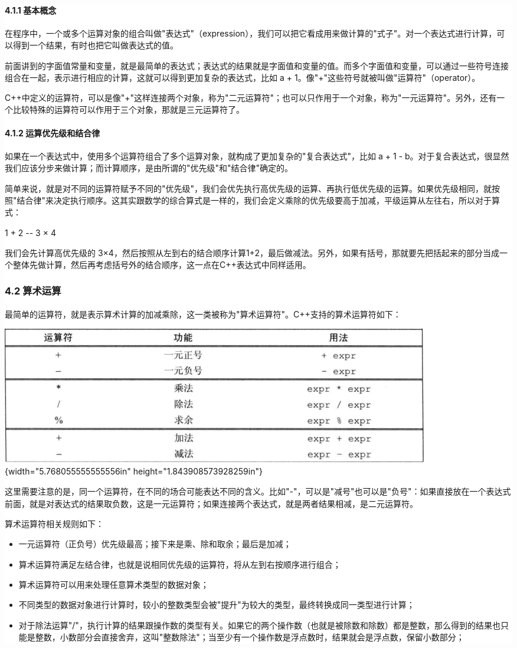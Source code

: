 #### 4.1.1 基本概念

在程序中，一个或多个运算对象的组合叫做"表达式"（expression），我们可以把它看成用来做计算的"式子"。对一个表达式进行计算，可以得到一个结果，有时也把它叫做表达式的值。

前面讲到的字面值常量和变量，就是最简单的表达式；表达式的结果就是字面值和变量的值。而多个字面值和变量，可以通过一些符号连接组合在一起，表示进行相应的计算，这就可以得到更加复杂的表达式，比如
a + 1。像"+"这些符号就被叫做"运算符"（operator）。

C++中定义的运算符，可以是像"+"这样连接两个对象，称为"二元运算符"；也可以只作用于一个对象，称为"一元运算符"。另外，还有一个比较特殊的运算符可以作用于三个对象，那就是三元运算符了。

#### 4.1.2 运算优先级和结合律

如果在一个表达式中，使用多个运算符组合了多个运算对象，就构成了更加复杂的"复合表达式"，比如
a + 1 -
b。对于复合表达式，很显然我们应该分步来做计算；而计算顺序，是由所谓的"优先级"和"结合律"确定的。

简单来说，就是对不同的运算符赋予不同的"优先级"，我们会优先执行高优先级的运算、再执行低优先级的运算。如果优先级相同，就按照"结合律"来决定执行顺序。这其实跟数学的综合算式是一样的，我们会定义乘除的优先级要高于加减，平级运算从左往右，所以对于算式：

1 + 2 -- 3 × 4

我们会先计算高优先级的
3×4，然后按照从左到右的结合顺序计算1+2，最后做减法。另外，如果有括号，那就要先把括起来的部分当成一个整体先做计算，然后再考虑括号外的结合顺序，这一点在C++表达式中同样适用。

### 4.2 算术运算

最简单的运算符，就是表示算术计算的加减乘除，这一类被称为"算术运算符"。C++支持的算术运算符如下：

![](./others/imgs/document/image26.png){width="5.768055555555556in"
height="1.843908573928259in"}

这里需要注意的是，同一个运算符，在不同的场合可能表达不同的含义。比如"-"，可以是"减号"也可以是"负号"：如果直接放在一个表达式前面，就是对表达式的结果取负数，这是一元运算符；如果连接两个表达式，就是两者结果相减，是二元运算符。

算术运算符相关规则如下：

-   一元运算符（正负号）优先级最高；接下来是乘、除和取余；最后是加减；

-   算术运算符满足左结合律，也就是说相同优先级的运算符，将从左到右按顺序进行组合；

-   算术运算符可以用来处理任意算术类型的数据对象；

-   不同类型的数据对象进行计算时，较小的整数类型会被"提升"为较大的类型，最终转换成同一类型进行计算；

-   对于除法运算"/"，执行计算的结果跟操作数的类型有关。如果它的两个操作数（也就是被除数和除数）都是整数，那么得到的结果也只能是整数，小数部分会直接舍弃，这叫"整数除法"；当至少有一个操作数是浮点数时，结果就会是浮点数，保留小数部分；
